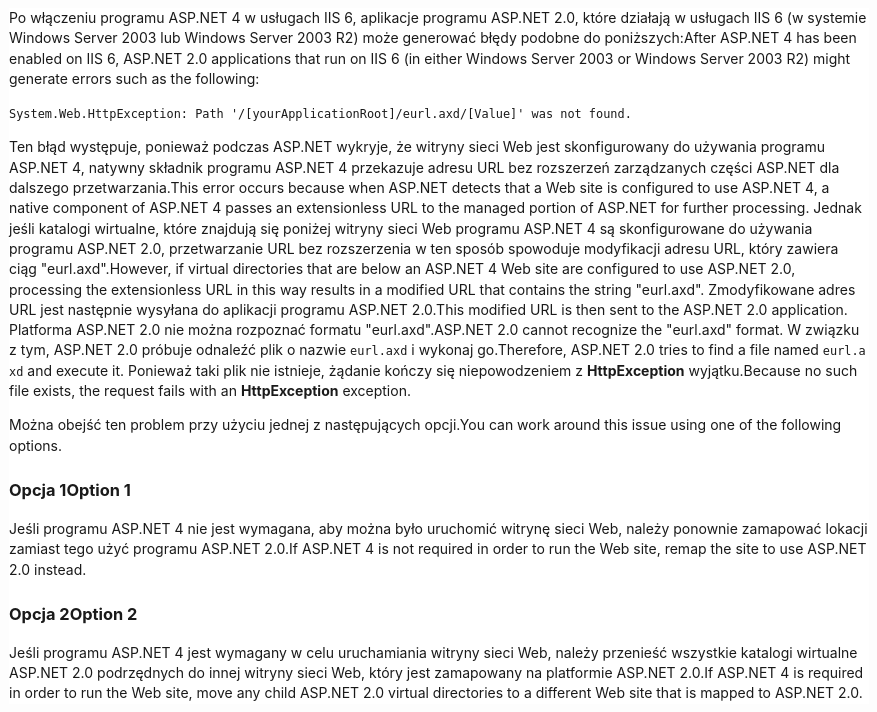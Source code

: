 <span data-ttu-id="93eba-265">Po włączeniu programu ASP.NET 4 w usługach IIS 6, aplikacje programu ASP.NET 2.0, które działają w usługach IIS 6 (w systemie Windows Server 2003 lub Windows Server 2003 R2) może generować błędy podobne do poniższych:</span><span class="sxs-lookup"><span data-stu-id="93eba-265">After ASP.NET 4 has been enabled on IIS 6, ASP.NET 2.0 applications that run on IIS 6 (in either Windows Server 2003 or Windows Server 2003 R2) might generate errors such as the following:</span></span>

`System.Web.HttpException: Path '/[yourApplicationRoot]/eurl.axd/[Value]' was not found.`

<span data-ttu-id="93eba-266">Ten błąd występuje, ponieważ podczas ASP.NET wykryje, że witryny sieci Web jest skonfigurowany do używania programu ASP.NET 4, natywny składnik programu ASP.NET 4 przekazuje adresu URL bez rozszerzeń zarządzanych części ASP.NET dla dalszego przetwarzania.</span><span class="sxs-lookup"><span data-stu-id="93eba-266">This error occurs because when ASP.NET detects that a Web site is configured to use ASP.NET 4, a native component of ASP.NET 4 passes an extensionless URL to the managed portion of ASP.NET for further processing.</span></span> <span data-ttu-id="93eba-267">Jednak jeśli katalogi wirtualne, które znajdują się poniżej witryny sieci Web programu ASP.NET 4 są skonfigurowane do używania programu ASP.NET 2.0, przetwarzanie URL bez rozszerzenia w ten sposób spowoduje modyfikacji adresu URL, który zawiera ciąg "eurl.axd".</span><span class="sxs-lookup"><span data-stu-id="93eba-267">However, if virtual directories that are below an ASP.NET 4 Web site are configured to use ASP.NET 2.0, processing the extensionless URL in this way results in a modified URL that contains the string "eurl.axd".</span></span> <span data-ttu-id="93eba-268">Zmodyfikowane adres URL jest następnie wysyłana do aplikacji programu ASP.NET 2.0.</span><span class="sxs-lookup"><span data-stu-id="93eba-268">This modified URL is then sent to the ASP.NET 2.0 application.</span></span> <span data-ttu-id="93eba-269">Platforma ASP.NET 2.0 nie można rozpoznać formatu "eurl.axd".</span><span class="sxs-lookup"><span data-stu-id="93eba-269">ASP.NET 2.0 cannot recognize the "eurl.axd" format.</span></span> <span data-ttu-id="93eba-270">W związku z tym, ASP.NET 2.0 próbuje odnaleźć plik o nazwie `eurl.axd` i wykonaj go.</span><span class="sxs-lookup"><span data-stu-id="93eba-270">Therefore, ASP.NET 2.0 tries to find a file named `eurl.axd` and execute it.</span></span> <span data-ttu-id="93eba-271">Ponieważ taki plik nie istnieje, żądanie kończy się niepowodzeniem z **HttpException** wyjątku.</span><span class="sxs-lookup"><span data-stu-id="93eba-271">Because no such file exists, the request fails with an **HttpException** exception.</span></span>

<span data-ttu-id="93eba-272">Można obejść ten problem przy użyciu jednej z następujących opcji.</span><span class="sxs-lookup"><span data-stu-id="93eba-272">You can work around this issue using one of the following options.</span></span>

### <a name="option-1"></a><span data-ttu-id="93eba-273">Opcja 1</span><span class="sxs-lookup"><span data-stu-id="93eba-273">Option 1</span></span>

<span data-ttu-id="93eba-274">Jeśli programu ASP.NET 4 nie jest wymagana, aby można było uruchomić witrynę sieci Web, należy ponownie zamapować lokacji zamiast tego użyć programu ASP.NET 2.0.</span><span class="sxs-lookup"><span data-stu-id="93eba-274">If ASP.NET 4 is not required in order to run the Web site, remap the site to use ASP.NET 2.0 instead.</span></span>

### <a name="option-2"></a><span data-ttu-id="93eba-275">Opcja 2</span><span class="sxs-lookup"><span data-stu-id="93eba-275">Option 2</span></span>

<span data-ttu-id="93eba-276">Jeśli programu ASP.NET 4 jest wymagany w celu uruchamiania witryny sieci Web, należy przenieść wszystkie katalogi wirtualne ASP.NET 2.0 podrzędnych do innej witryny sieci Web, który jest zamapowany na platformie ASP.NET 2.0.</span><span class="sxs-lookup"><span data-stu-id="93eba-276">If ASP.NET 4 is required in order to run the Web site, move any child ASP.NET 2.0 virtual directories to a different Web site that is mapped to ASP.NET 2.0.</span></span>

